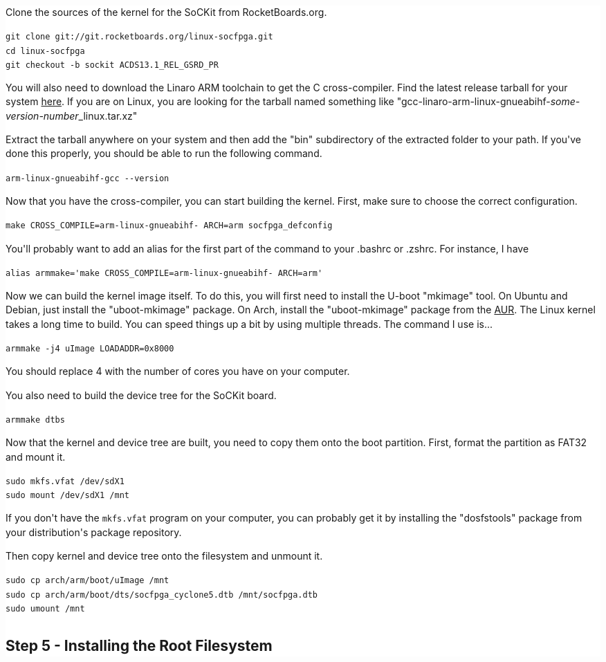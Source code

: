 Clone the sources of the kernel for the SoCKit from RocketBoards.org.

    git clone git://git.rocketboards.org/linux-socfpga.git
    cd linux-socfpga
    git checkout -b sockit ACDS13.1_REL_GSRD_PR

You will also need to download the Linaro ARM toolchain to get the C
cross-compiler. Find the latest  release tarball for your system 
[here](http://releases.linaro.org/latest/components/toolchain/binaries).
If you are on Linux, you are looking for the tarball named something like
"gcc-linaro-arm-linux-gnueabihf-*some-version-number*\_linux.tar.xz"

Extract the tarball anywhere on your system and
then add the "bin" subdirectory of the extracted folder to your path.
If you've done this properly, you should be able to run the following command.

    arm-linux-gnueabihf-gcc --version

Now that you have the cross-compiler, you can start building the kernel.
First, make sure to choose the correct configuration.

    make CROSS_COMPILE=arm-linux-gnueabihf- ARCH=arm socfpga_defconfig

You'll probably want to add an alias for the first part of the command to
your .bashrc or .zshrc. For instance, I have

    alias armmake='make CROSS_COMPILE=arm-linux-gnueabihf- ARCH=arm'

Now we can build the kernel image itself. To do this, you will first need
to install the U-boot "mkimage" tool. On Ubuntu and Debian, just install
the "uboot-mkimage" package. On Arch, install the "uboot-mkimage" package from
the [AUR](https://aur.archlinux.org/packages/uboot-mkimage/).
The Linux kernel takes a long time to build. You can speed things up a bit
by using multiple threads. The command I use is...

    armmake -j4 uImage LOADADDR=0x8000

You should replace 4 with the number of cores you have on your computer.

You also need to build the device tree for the SoCKit board.

    armmake dtbs

Now that the kernel and device tree are built, you need to copy them onto the
boot partition. First, format the partition as FAT32 and mount it.

    sudo mkfs.vfat /dev/sdX1
    sudo mount /dev/sdX1 /mnt

If you don't have the `mkfs.vfat` program on your computer, you can probably
get it by installing the "dosfstools" package from your distribution's
package repository.

Then copy kernel and device tree onto the filesystem and unmount it.

    sudo cp arch/arm/boot/uImage /mnt
    sudo cp arch/arm/boot/dts/socfpga_cyclone5.dtb /mnt/socfpga.dtb
    sudo umount /mnt

## Step 5 - Installing the Root Filesystem
